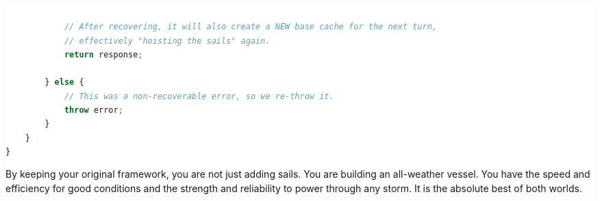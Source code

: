 ```typescript
            
            // After recovering, it will also create a NEW base cache for the next turn,
            // effectively "hoisting the sails" again.
            return response;

        } else {
            // This was a non-recoverable error, so we re-throw it.
            throw error;
        }
    }
}
```

By keeping your original framework, you are not just adding sails. You are building an all-weather vessel. You have the speed and efficiency for good conditions and the strength and reliability to power through any storm. It is the absolute best of both worlds.